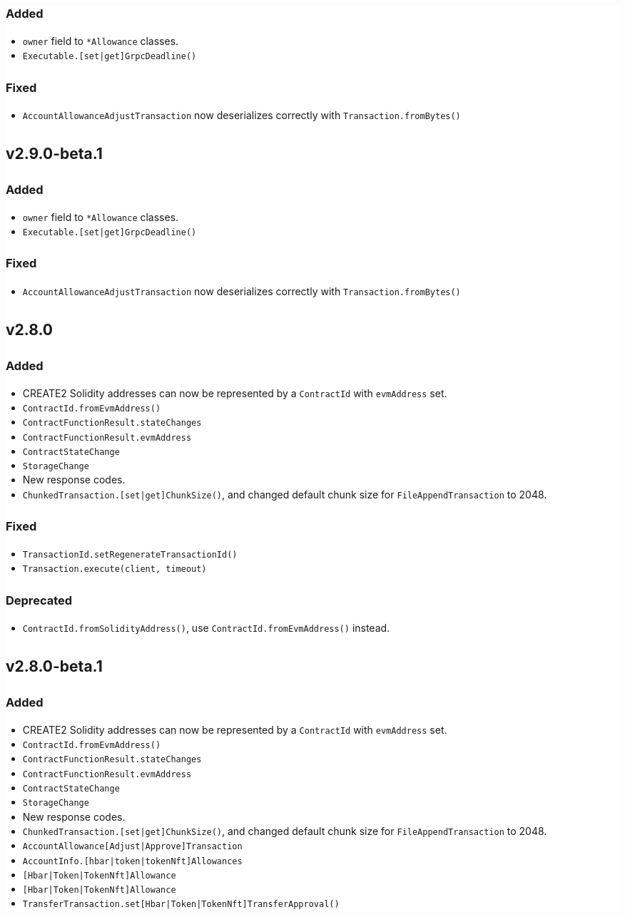 ### Added

 * `owner` field to `*Allowance` classes.
 * `Executable.[set|get]GrpcDeadline()`

### Fixed

 * `AccountAllowanceAdjustTransaction` now deserializes correctly with `Transaction.fromBytes()`

## v2.9.0-beta.1

### Added

 * `owner` field to `*Allowance` classes.
 * `Executable.[set|get]GrpcDeadline()`

### Fixed

 * `AccountAllowanceAdjustTransaction` now deserializes correctly with `Transaction.fromBytes()`

## v2.8.0

### Added

 * CREATE2 Solidity addresses can now be represented by a `ContractId` with `evmAddress` set.
 * `ContractId.fromEvmAddress()`
 * `ContractFunctionResult.stateChanges`
 * `ContractFunctionResult.evmAddress`
 * `ContractStateChange`
 * `StorageChange`
 * New response codes.
 * `ChunkedTransaction.[set|get]ChunkSize()`, and changed default chunk size for `FileAppendTransaction` to 2048.

### Fixed

 * `TransactionId.setRegenerateTransactionId()`
 * `Transaction.execute(client, timeout)`

### Deprecated

* `ContractId.fromSolidityAddress()`, use `ContractId.fromEvmAddress()` instead.

## v2.8.0-beta.1

### Added

 * CREATE2 Solidity addresses can now be represented by a `ContractId` with `evmAddress` set.
 * `ContractId.fromEvmAddress()`
 * `ContractFunctionResult.stateChanges`
 * `ContractFunctionResult.evmAddress`
 * `ContractStateChange`
 * `StorageChange`
 * New response codes.
 * `ChunkedTransaction.[set|get]ChunkSize()`, and changed default chunk size for `FileAppendTransaction` to 2048.
 * `AccountAllowance[Adjust|Approve]Transaction`
 * `AccountInfo.[hbar|token|tokenNft]Allowances`
 * `[Hbar|Token|TokenNft]Allowance`
 * `[Hbar|Token|TokenNft]Allowance`
 * `TransferTransaction.set[Hbar|Token|TokenNft]TransferApproval()`
